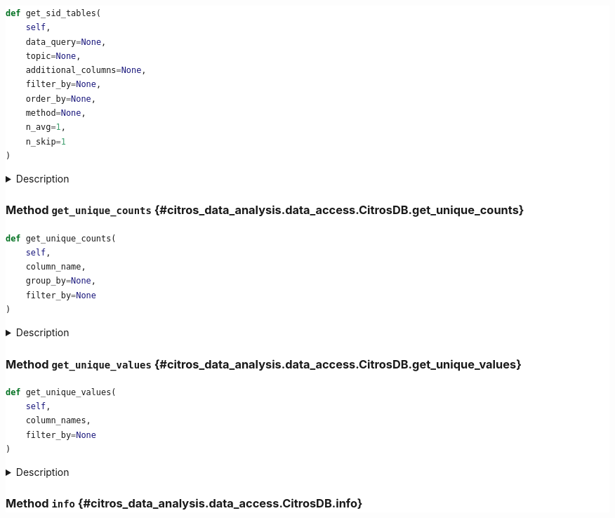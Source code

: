 


```python
def get_sid_tables(
    self,
    data_query=None,
    topic=None,
    additional_columns=None,
    filter_by=None,
    order_by=None,
    method=None,
    n_avg=1,
    n_skip=1
)
```


<details><summary>Description</summary></details>


    
### Method `get_unique_counts` {#citros_data_analysis.data_access.CitrosDB.get_unique_counts}




```python
def get_unique_counts(
    self,
    column_name,
    group_by=None,
    filter_by=None
)
```


<details><summary>Description</summary></details>


    
### Method `get_unique_values` {#citros_data_analysis.data_access.CitrosDB.get_unique_values}




```python
def get_unique_values(
    self,
    column_names,
    filter_by=None
)
```


<details><summary>Description</summary></details>


    
### Method `info` {#citros_data_analysis.data_access.CitrosDB.info}
